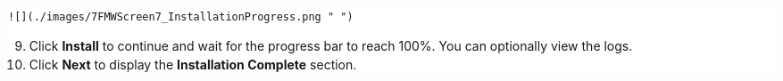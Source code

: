     ![](./images/7FMWScreen7_InstallationProgress.png " ")
9. Click **Install** to continue and wait for the progress bar to reach 100%. You can optionally view the logs.
10. Click **Next** to display the **Installation Complete** section.